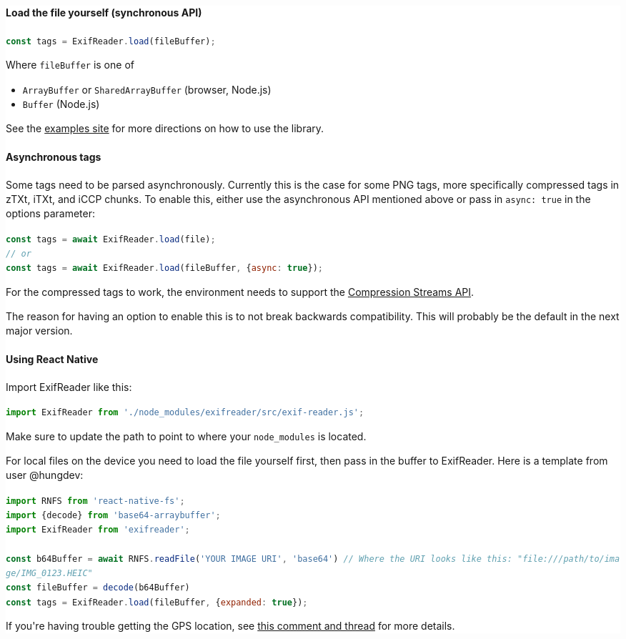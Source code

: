 #### Load the file yourself (synchronous API)

```javascript
const tags = ExifReader.load(fileBuffer);
```

Where `fileBuffer` is one of

*  `ArrayBuffer` or `SharedArrayBuffer` (browser, Node.js)
*  `Buffer` (Node.js)

See the [examples site](https://mattiasw.github.io/ExifReader/) for more
directions on how to use the library.

#### Asynchronous tags

Some tags need to be parsed asynchronously. Currently this is the case for some
PNG tags, more specifically compressed tags in zTXt, iTXt, and iCCP chunks. To
enable this, either use the asynchronous API mentioned above or pass in `async:
true` in the options parameter:

```javascript
const tags = await ExifReader.load(file);
// or
const tags = await ExifReader.load(fileBuffer, {async: true});
```

For the compressed tags to work, the environment needs to support the
[Compression Streams API](https://developer.mozilla.org/en-US/docs/Web/API/Compression_Streams_API#browser_compatibility).

The reason for having an option to enable this is to not break backwards
compatibility. This will probably be the default in the next major version.

#### Using React Native

Import ExifReader like this:

```javascript
import ExifReader from './node_modules/exifreader/src/exif-reader.js';
```

Make sure to update the path to point to where your `node_modules` is located.

For local files on the device you need to load the file yourself first, then
pass in the buffer to ExifReader. Here is a template from user @hungdev:

```javascript
import RNFS from 'react-native-fs';
import {decode} from 'base64-arraybuffer';
import ExifReader from 'exifreader';

const b64Buffer = await RNFS.readFile('YOUR IMAGE URI', 'base64') // Where the URI looks like this: "file:///path/to/image/IMG_0123.HEIC"
const fileBuffer = decode(b64Buffer)
const tags = ExifReader.load(fileBuffer, {expanded: true});
```

If you're having trouble getting the GPS location, see [this comment and
thread](https://github.com/mattiasw/ExifReader/issues/177#issuecomment-1172228225)
for more details.
